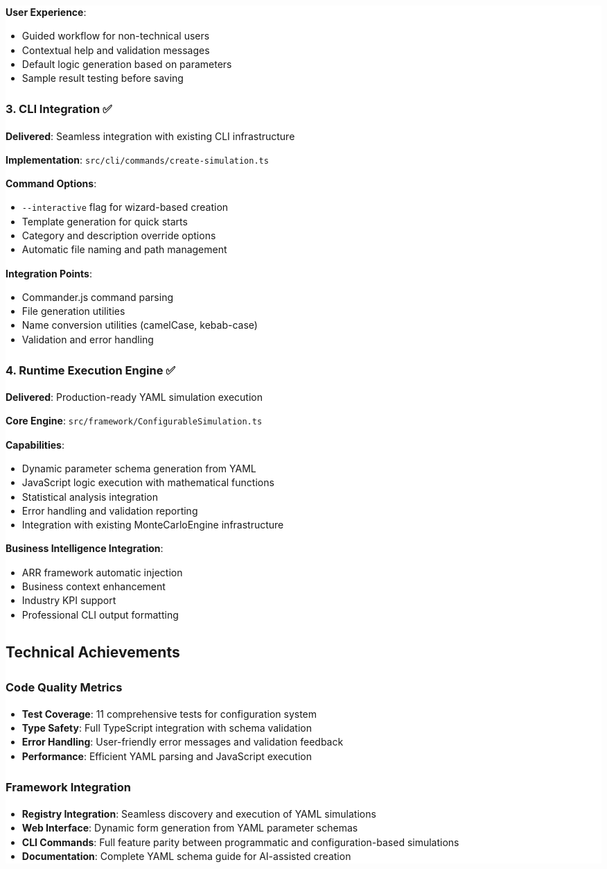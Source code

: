 **User Experience**:
- Guided workflow for non-technical users
- Contextual help and validation messages
- Default logic generation based on parameters
- Sample result testing before saving

### 3. CLI Integration ✅
**Delivered**: Seamless integration with existing CLI infrastructure

**Implementation**: `src/cli/commands/create-simulation.ts`

**Command Options**:
- `--interactive` flag for wizard-based creation
- Template generation for quick starts
- Category and description override options
- Automatic file naming and path management

**Integration Points**:
- Commander.js command parsing
- File generation utilities
- Name conversion utilities (camelCase, kebab-case)
- Validation and error handling

### 4. Runtime Execution Engine ✅
**Delivered**: Production-ready YAML simulation execution

**Core Engine**: `src/framework/ConfigurableSimulation.ts`

**Capabilities**:
- Dynamic parameter schema generation from YAML
- JavaScript logic execution with mathematical functions
- Statistical analysis integration
- Error handling and validation reporting
- Integration with existing MonteCarloEngine infrastructure

**Business Intelligence Integration**:
- ARR framework automatic injection
- Business context enhancement
- Industry KPI support
- Professional CLI output formatting

## Technical Achievements

### Code Quality Metrics
- **Test Coverage**: 11 comprehensive tests for configuration system
- **Type Safety**: Full TypeScript integration with schema validation
- **Error Handling**: User-friendly error messages and validation feedback
- **Performance**: Efficient YAML parsing and JavaScript execution

### Framework Integration
- **Registry Integration**: Seamless discovery and execution of YAML simulations
- **Web Interface**: Dynamic form generation from YAML parameter schemas
- **CLI Commands**: Full feature parity between programmatic and configuration-based simulations
- **Documentation**: Complete YAML schema guide for AI-assisted creation
